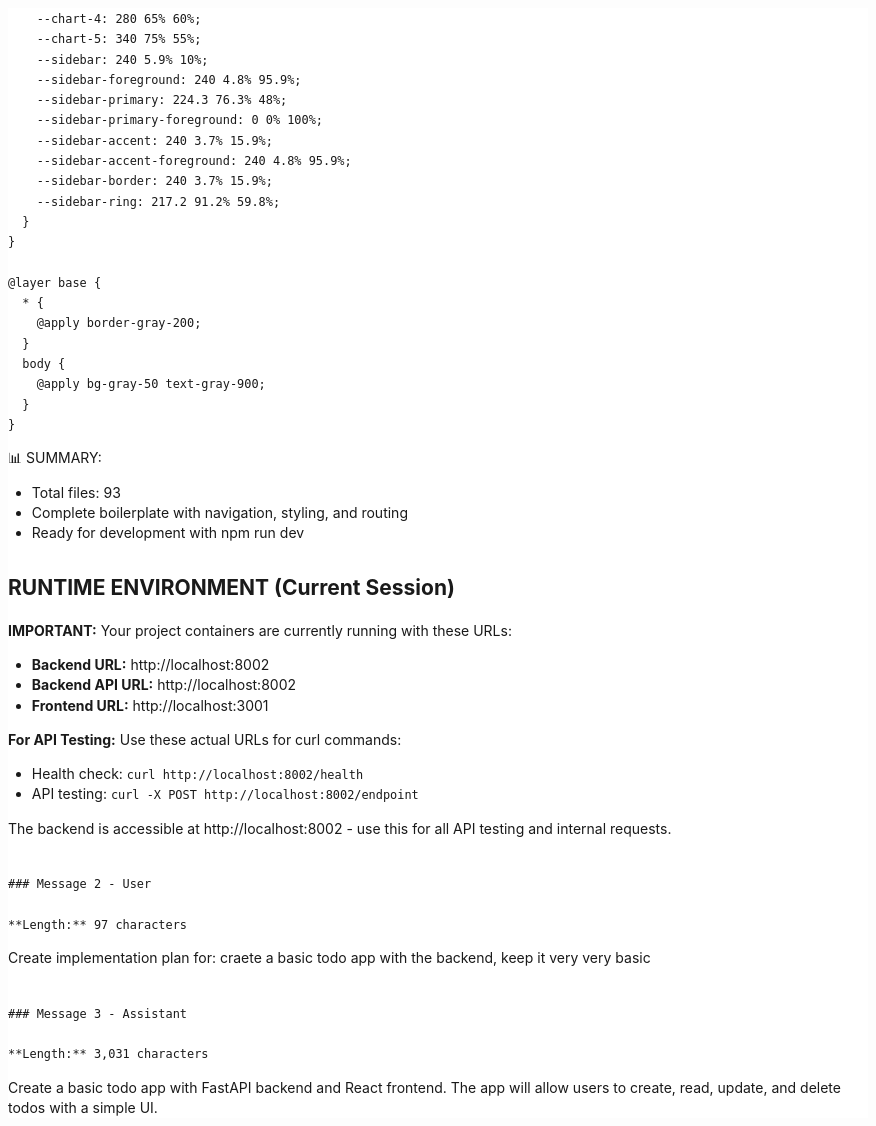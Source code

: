 ```
    --chart-4: 280 65% 60%;
    --chart-5: 340 75% 55%;
    --sidebar: 240 5.9% 10%;
    --sidebar-foreground: 240 4.8% 95.9%;
    --sidebar-primary: 224.3 76.3% 48%;
    --sidebar-primary-foreground: 0 0% 100%;
    --sidebar-accent: 240 3.7% 15.9%;
    --sidebar-accent-foreground: 240 4.8% 95.9%;
    --sidebar-border: 240 3.7% 15.9%;
    --sidebar-ring: 217.2 91.2% 59.8%;
  }
}

@layer base {
  * {
    @apply border-gray-200;
  }
  body {
    @apply bg-gray-50 text-gray-900;
  }
}

```

📊 SUMMARY:
- Total files: 93
- Complete boilerplate with navigation, styling, and routing
- Ready for development with npm run dev


## RUNTIME ENVIRONMENT (Current Session)

**IMPORTANT:** Your project containers are currently running with these URLs:

- **Backend URL:** http://localhost:8002
- **Backend API URL:** http://localhost:8002
- **Frontend URL:** http://localhost:3001

**For API Testing:** Use these actual URLs for curl commands:
- Health check: `curl http://localhost:8002/health`
- API testing: `curl -X POST http://localhost:8002/endpoint`

The backend is accessible at http://localhost:8002 - use this for all API testing and internal requests.

```

### Message 2 - User

**Length:** 97 characters

```
Create implementation plan for: craete a basic todo app with the backend, keep it very very basic
```

### Message 3 - Assistant

**Length:** 3,031 characters

```
<plan>
  <overview>Create a basic todo app with FastAPI backend and React frontend. The app will allow users to create, read, update, and delete todos with a simple UI.</overview>
  